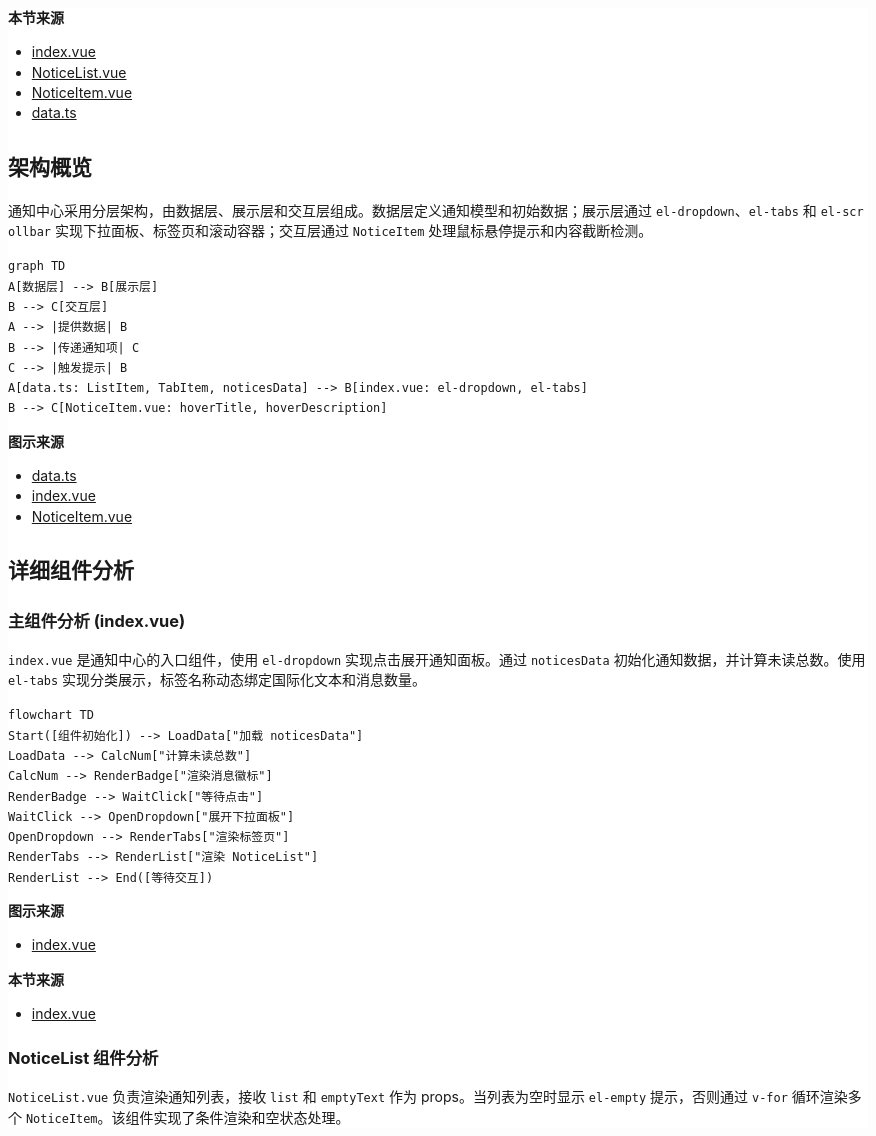 **本节来源**  
- [index.vue](file://web/src/layout/components/lay-notice/index.vue#L1-L98)
- [NoticeList.vue](file://web/src/layout/components/lay-notice/components/NoticeList.vue#L1-L24)
- [NoticeItem.vue](file://web/src/layout/components/lay-notice/components/NoticeItem.vue#L1-L177)
- [data.ts](file://web/src/layout/components/lay-notice/data.ts#L1-L99)

## 架构概览
通知中心采用分层架构，由数据层、展示层和交互层组成。数据层定义通知模型和初始数据；展示层通过 `el-dropdown`、`el-tabs` 和 `el-scrollbar` 实现下拉面板、标签页和滚动容器；交互层通过 `NoticeItem` 处理鼠标悬停提示和内容截断检测。

```mermaid
graph TD
A[数据层] --> B[展示层]
B --> C[交互层]
A --> |提供数据| B
B --> |传递通知项| C
C --> |触发提示| B
A[data.ts: ListItem, TabItem, noticesData] --> B[index.vue: el-dropdown, el-tabs]
B --> C[NoticeItem.vue: hoverTitle, hoverDescription]
```

**图示来源**  
- [data.ts](file://web/src/layout/components/lay-notice/data.ts#L1-L99)
- [index.vue](file://web/src/layout/components/lay-notice/index.vue#L1-L98)
- [NoticeItem.vue](file://web/src/layout/components/lay-notice/components/NoticeItem.vue#L1-L177)

## 详细组件分析

### 主组件分析 (index.vue)
`index.vue` 是通知中心的入口组件，使用 `el-dropdown` 实现点击展开通知面板。通过 `noticesData` 初始化通知数据，并计算未读总数。使用 `el-tabs` 实现分类展示，标签名称动态绑定国际化文本和消息数量。

```mermaid
flowchart TD
Start([组件初始化]) --> LoadData["加载 noticesData"]
LoadData --> CalcNum["计算未读总数"]
CalcNum --> RenderBadge["渲染消息徽标"]
RenderBadge --> WaitClick["等待点击"]
WaitClick --> OpenDropdown["展开下拉面板"]
OpenDropdown --> RenderTabs["渲染标签页"]
RenderTabs --> RenderList["渲染 NoticeList"]
RenderList --> End([等待交互])
```

**图示来源**  
- [index.vue](file://web/src/layout/components/lay-notice/index.vue#L1-L98)

**本节来源**  
- [index.vue](file://web/src/layout/components/lay-notice/index.vue#L1-L98)

### NoticeList 组件分析
`NoticeList.vue` 负责渲染通知列表，接收 `list` 和 `emptyText` 作为 props。当列表为空时显示 `el-empty` 提示，否则通过 `v-for` 循环渲染多个 `NoticeItem`。该组件实现了条件渲染和空状态处理。

